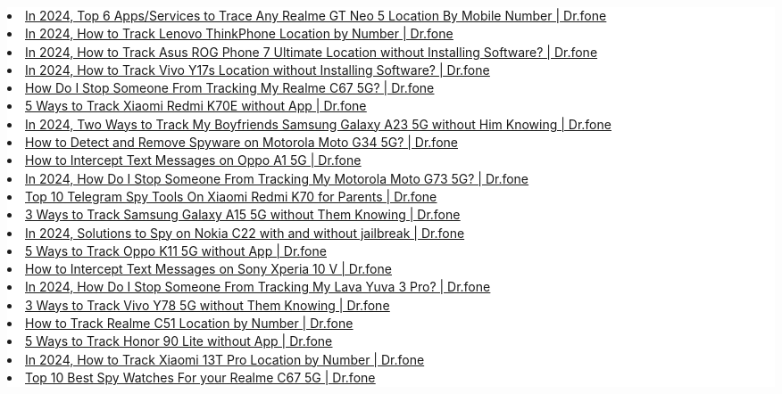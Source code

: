 <li><a href="https://android-location-track.techidaily.com/in-2024-top-6-appsservices-to-trace-any-realme-gt-neo-5-location-by-mobile-number-drfone-by-drfone-virtual-android/"><u>In 2024, Top 6 Apps/Services to Trace Any Realme GT Neo 5 Location By Mobile Number | Dr.fone</u></a></li>
<li><a href="https://android-location-track.techidaily.com/in-2024-how-to-track-lenovo-thinkphone-location-by-number-drfone-by-drfone-virtual-android/"><u>In 2024, How to Track Lenovo ThinkPhone Location by Number | Dr.fone</u></a></li>
<li><a href="https://android-location-track.techidaily.com/in-2024-how-to-track-asus-rog-phone-7-ultimate-location-without-installing-software-drfone-by-drfone-virtual-android/"><u>In 2024, How to Track Asus ROG Phone 7 Ultimate Location without Installing Software? | Dr.fone</u></a></li>
<li><a href="https://android-location-track.techidaily.com/in-2024-how-to-track-vivo-y17s-location-without-installing-software-drfone-by-drfone-virtual-android/"><u>In 2024, How to Track Vivo Y17s Location without Installing Software? | Dr.fone</u></a></li>
<li><a href="https://android-location-track.techidaily.com/how-do-i-stop-someone-from-tracking-my-realme-c67-5g-drfone-by-drfone-virtual-android/"><u>How Do I Stop Someone From Tracking My Realme C67 5G? | Dr.fone</u></a></li>
<li><a href="https://android-location-track.techidaily.com/5-ways-to-track-xiaomi-redmi-k70e-without-app-drfone-by-drfone-virtual-android/"><u>5 Ways to Track Xiaomi Redmi K70E without App | Dr.fone</u></a></li>
<li><a href="https://android-location-track.techidaily.com/in-2024-two-ways-to-track-my-boyfriends-samsung-galaxy-a23-5g-without-him-knowing-drfone-by-drfone-virtual-android/"><u>In 2024, Two Ways to Track My Boyfriends Samsung Galaxy A23 5G without Him Knowing | Dr.fone</u></a></li>
<li><a href="https://android-location-track.techidaily.com/how-to-detect-and-remove-spyware-on-motorola-moto-g34-5g-drfone-by-drfone-virtual-android/"><u>How to Detect and Remove Spyware on Motorola Moto G34 5G? | Dr.fone</u></a></li>
<li><a href="https://android-location-track.techidaily.com/how-to-intercept-text-messages-on-oppo-a1-5g-drfone-by-drfone-virtual-android/"><u>How to Intercept Text Messages on Oppo A1 5G | Dr.fone</u></a></li>
<li><a href="https://android-location-track.techidaily.com/in-2024-how-do-i-stop-someone-from-tracking-my-motorola-moto-g73-5g-drfone-by-drfone-virtual-android/"><u>In 2024, How Do I Stop Someone From Tracking My Motorola Moto G73 5G? | Dr.fone</u></a></li>
<li><a href="https://android-location-track.techidaily.com/top-10-telegram-spy-tools-on-xiaomi-redmi-k70-for-parents-drfone-by-drfone-virtual-android/"><u>Top 10 Telegram Spy Tools On Xiaomi Redmi K70 for Parents | Dr.fone</u></a></li>
<li><a href="https://android-location-track.techidaily.com/3-ways-to-track-samsung-galaxy-a15-5g-without-them-knowing-drfone-by-drfone-virtual-android/"><u>3 Ways to Track Samsung Galaxy A15 5G without Them Knowing | Dr.fone</u></a></li>
<li><a href="https://android-location-track.techidaily.com/in-2024-solutions-to-spy-on-nokia-c22-with-and-without-jailbreak-drfone-by-drfone-virtual-android/"><u>In 2024, Solutions to Spy on Nokia C22 with and without jailbreak | Dr.fone</u></a></li>
<li><a href="https://android-location-track.techidaily.com/5-ways-to-track-oppo-k11-5g-without-app-drfone-by-drfone-virtual-android/"><u>5 Ways to Track Oppo K11 5G without App | Dr.fone</u></a></li>
<li><a href="https://android-location-track.techidaily.com/how-to-intercept-text-messages-on-sony-xperia-10-v-drfone-by-drfone-virtual-android/"><u>How to Intercept Text Messages on Sony Xperia 10 V | Dr.fone</u></a></li>
<li><a href="https://android-location-track.techidaily.com/in-2024-how-do-i-stop-someone-from-tracking-my-lava-yuva-3-pro-drfone-by-drfone-virtual-android/"><u>In 2024, How Do I Stop Someone From Tracking My Lava Yuva 3 Pro? | Dr.fone</u></a></li>
<li><a href="https://android-location-track.techidaily.com/3-ways-to-track-vivo-y78-5g-without-them-knowing-drfone-by-drfone-virtual-android/"><u>3 Ways to Track Vivo Y78 5G without Them Knowing | Dr.fone</u></a></li>
<li><a href="https://android-location-track.techidaily.com/how-to-track-realme-c51-location-by-number-drfone-by-drfone-virtual-android/"><u>How to Track Realme C51 Location by Number | Dr.fone</u></a></li>
<li><a href="https://android-location-track.techidaily.com/5-ways-to-track-honor-90-lite-without-app-drfone-by-drfone-virtual-android/"><u>5 Ways to Track Honor 90 Lite without App | Dr.fone</u></a></li>
<li><a href="https://android-location-track.techidaily.com/in-2024-how-to-track-xiaomi-13t-pro-location-by-number-drfone-by-drfone-virtual-android/"><u>In 2024, How to Track Xiaomi 13T Pro Location by Number | Dr.fone</u></a></li>
<li><a href="https://android-location-track.techidaily.com/top-10-best-spy-watches-for-your-realme-c67-5g-drfone-by-drfone-virtual-android/"><u>Top 10 Best Spy Watches For your Realme C67 5G | Dr.fone</u></a></li>